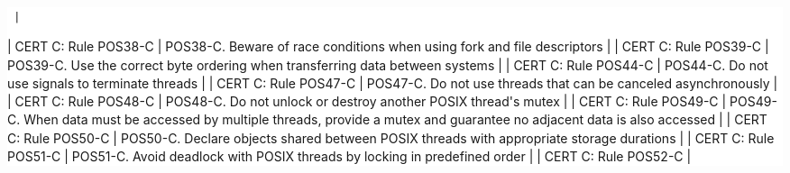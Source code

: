      |
| 
     CERT C: Rule POS38-C
     | 
     POS38-C. Beware of race conditions when using fork and file descriptors
     |
| 
     CERT C: Rule POS39-C
     | 
     POS39-C. Use the correct byte ordering when transferring data between systems
     |
| 
     CERT C: Rule POS44-C
     | 
     POS44-C. Do not use signals to terminate threads
     |
| 
     CERT C: Rule POS47-C
     | 
     POS47-C. Do not use threads that can be canceled asynchronously
     |
| 
     CERT C: Rule POS48-C
     | 
     POS48-C. Do not unlock or destroy another POSIX thread's mutex
     |
| 
     CERT C: Rule POS49-C
     | 
     POS49-C. When data must be accessed by multiple threads, provide a mutex and guarantee no adjacent data is also accessed
     |
| 
     CERT C: Rule POS50-C
     | 
     POS50-C. Declare objects shared between POSIX threads with appropriate storage durations
     |
| 
     CERT C: Rule POS51-C
     | 
     POS51-C. Avoid deadlock with POSIX threads by locking in predefined order
     |
| 
     CERT C: Rule POS52-C
     | 